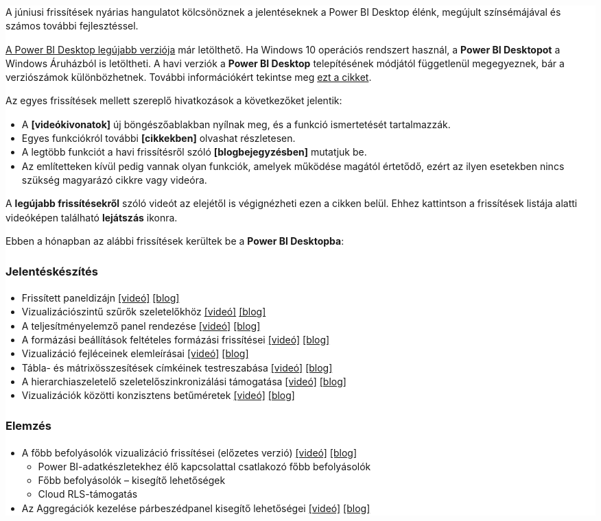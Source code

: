 A júniusi frissítések nyárias hangulatot kölcsönöznek a jelentéseknek a Power BI Desktop élénk, megújult színsémájával és számos további fejlesztéssel. 

[A Power BI Desktop legújabb verziója](https://powerbi.microsoft.com/desktop) már letölthető. Ha Windows 10 operációs rendszert használ, a **Power BI Desktopot** a Windows Áruházból is letöltheti. A havi verziók a **Power BI Desktop** telepítésének módjától függetlenül megegyeznek, bár a verziószámok különbözhetnek. További információkért tekintse meg [ezt a cikket](desktop-get-the-desktop.md). 

Az egyes frissítések mellett szereplő hivatkozások a következőket jelentik:

* A **[videókivonatok]** új böngészőablakban nyílnak meg, és a funkció ismertetését tartalmazzák.
* Egyes funkciókról további **[cikkekben]** olvashat részletesen.
* A legtöbb funkciót a havi frissítésről szóló **[blogbejegyzésben]** mutatjuk be.
* Az említetteken kívül pedig vannak olyan funkciók, amelyek működése magától értetődő, ezért az ilyen esetekben nincs szükség magyarázó cikkre vagy videóra.

A **legújabb frissítésekről** szóló videót az elejétől is végignézheti ezen a cikken belül. Ehhez kattintson a frissítések listája alatti videóképen található **lejátszás** ikonra.

Ebben a hónapban az alábbi frissítések kerültek be a **Power BI Desktopba**:

### <a name="reporting"></a>Jelentéskészítés
* Frissített paneldizájn [[videó]](https://youtu.be/7k-nP38uHyQ?t=8)  [[blog]](https://powerbi.microsoft.com/blog/power-bi-desktop-june-2019-feature-summary/#panes) 
* Vizualizációszintű szűrők szeletelőkhöz [[videó]](https://youtu.be/7k-nP38uHyQ?t=116)  [[blog]](https://powerbi.microsoft.com/blog/power-bi-desktop-june-2019-feature-summary/#slicerFilters)
* A teljesítményelemző panel rendezése [[videó]](https://youtu.be/7k-nP38uHyQ?t=237)  [[blog]](https://powerbi.microsoft.com/blog/power-bi-desktop-june-2019-feature-summary/#perfAnalyzer)
* A formázási beállítások feltételes formázási frissítései [[videó]](https://youtu.be/7k-nP38uHyQ?t=311)  [[blog]](https://powerbi.microsoft.com/blog/power-bi-desktop-june-2019-feature-summary/#conditionalFormatting)
* Vizualizáció fejléceinek elemleírásai [[videó]](https://youtu.be/7k-nP38uHyQ?t=530)  [[blog]](https://powerbi.microsoft.com/blog/power-bi-desktop-june-2019-feature-summary/#headerTooltips)
* Tábla- és mátrixösszesítések címkéinek testreszabása [[videó]](https://youtu.be/7k-nP38uHyQ?t=722)  [[blog]](https://powerbi.microsoft.com/blog/power-bi-desktop-june-2019-feature-summary/#totalLabels)
* A hierarchiaszeletelő szeletelőszinkronizálási támogatása [[videó]](https://youtu.be/7k-nP38uHyQ?t=859)  [[blog]](https://powerbi.microsoft.com/blog/power-bi-desktop-june-2019-feature-summary/#syncSlicer)
* Vizualizációk közötti konzisztens betűméretek [[videó]](https://youtu.be/7k-nP38uHyQ?t=962)  [[blog]](https://powerbi.microsoft.com/blog/power-bi-desktop-june-2019-feature-summary/#fontSizes)


### <a name="analytics"></a>Elemzés
* A főbb befolyásolók vizualizáció frissítései (előzetes verzió) [[videó]](https://youtu.be/7k-nP38uHyQ?t=1064)  [[blog]](https://powerbi.microsoft.com/blog/power-bi-desktop-june-2019-feature-summary/#keyInfluencers) 
    * Power BI-adatkészletekhez élő kapcsolattal csatlakozó főbb befolyásolók
    * Főbb befolyásolók – kisegítő lehetőségek
    * Cloud RLS-támogatás
* Az Aggregációk kezelése párbeszédpanel kisegítő lehetőségei [[videó]](https://youtu.be/7k-nP38uHyQ?t=1213)  [[blog]](https://powerbi.microsoft.com/blog/power-bi-desktop-june-2019-feature-summary/#aggregationsAccessibility) 
